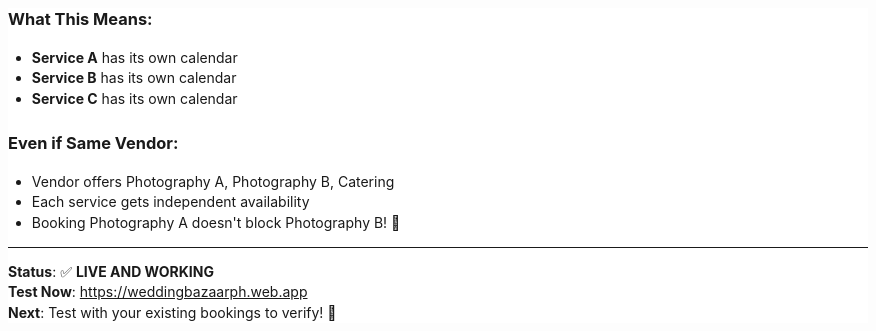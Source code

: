 ### What This Means:
- **Service A** has its own calendar
- **Service B** has its own calendar
- **Service C** has its own calendar

### Even if Same Vendor:
- Vendor offers Photography A, Photography B, Catering
- Each service gets independent availability
- Booking Photography A doesn't block Photography B! 🎉

---

**Status**: ✅ **LIVE AND WORKING**  
**Test Now**: https://weddingbazaarph.web.app  
**Next**: Test with your existing bookings to verify! 🚀
